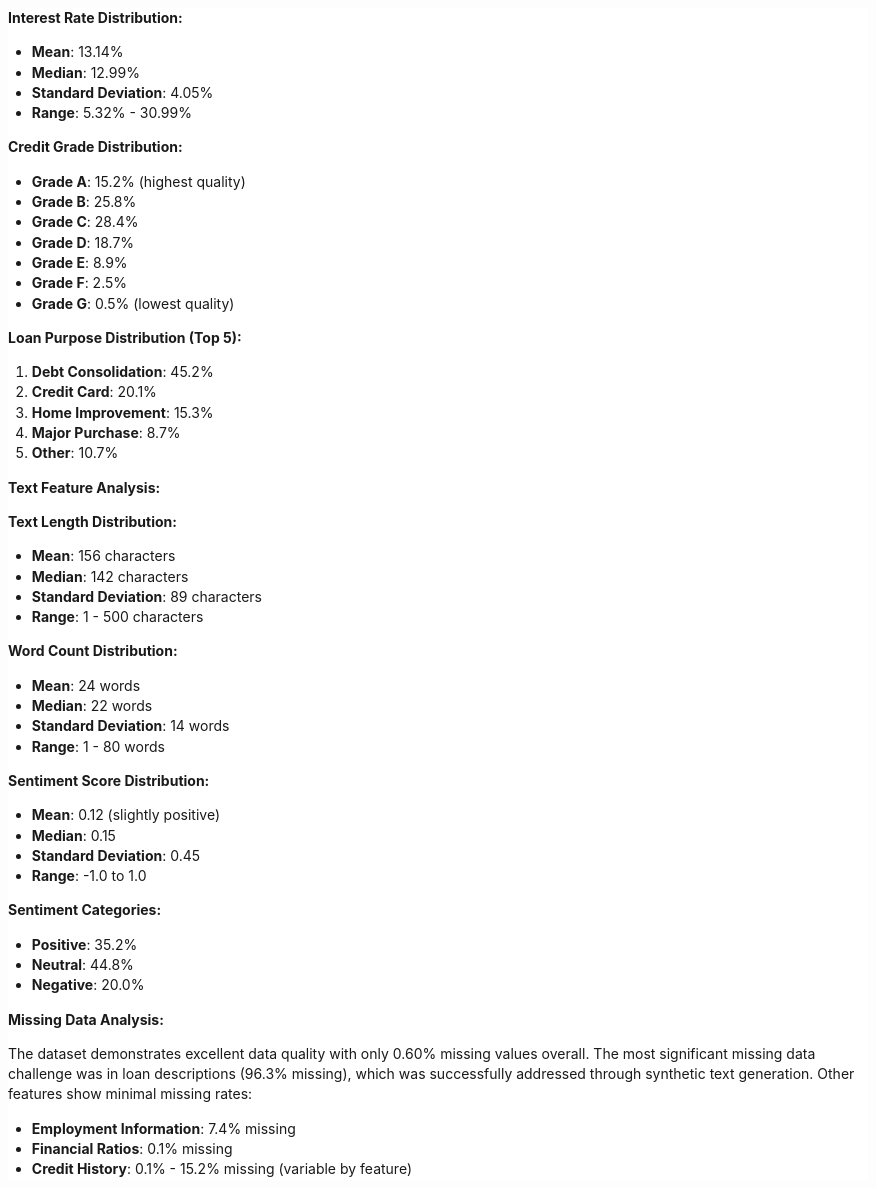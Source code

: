 **Interest Rate Distribution:**
- **Mean**: 13.14%
- **Median**: 12.99%
- **Standard Deviation**: 4.05%
- **Range**: 5.32% - 30.99%

**Credit Grade Distribution:**
- **Grade A**: 15.2% (highest quality)
- **Grade B**: 25.8%
- **Grade C**: 28.4%
- **Grade D**: 18.7%
- **Grade E**: 8.9%
- **Grade F**: 2.5%
- **Grade G**: 0.5% (lowest quality)

**Loan Purpose Distribution (Top 5):**
1. **Debt Consolidation**: 45.2%
2. **Credit Card**: 20.1%
3. **Home Improvement**: 15.3%
4. **Major Purchase**: 8.7%
5. **Other**: 10.7%

**Text Feature Analysis:**

**Text Length Distribution:**
- **Mean**: 156 characters
- **Median**: 142 characters
- **Standard Deviation**: 89 characters
- **Range**: 1 - 500 characters

**Word Count Distribution:**
- **Mean**: 24 words
- **Median**: 22 words
- **Standard Deviation**: 14 words
- **Range**: 1 - 80 words

**Sentiment Score Distribution:**
- **Mean**: 0.12 (slightly positive)
- **Median**: 0.15
- **Standard Deviation**: 0.45
- **Range**: -1.0 to 1.0

**Sentiment Categories:**
- **Positive**: 35.2%
- **Neutral**: 44.8%
- **Negative**: 20.0%

**Missing Data Analysis:**

The dataset demonstrates excellent data quality with only 0.60% missing values overall. The most significant missing data challenge was in loan descriptions (96.3% missing), which was successfully addressed through synthetic text generation. Other features show minimal missing rates:

- **Employment Information**: 7.4% missing
- **Financial Ratios**: 0.1% missing
- **Credit History**: 0.1% - 15.2% missing (variable by feature)
